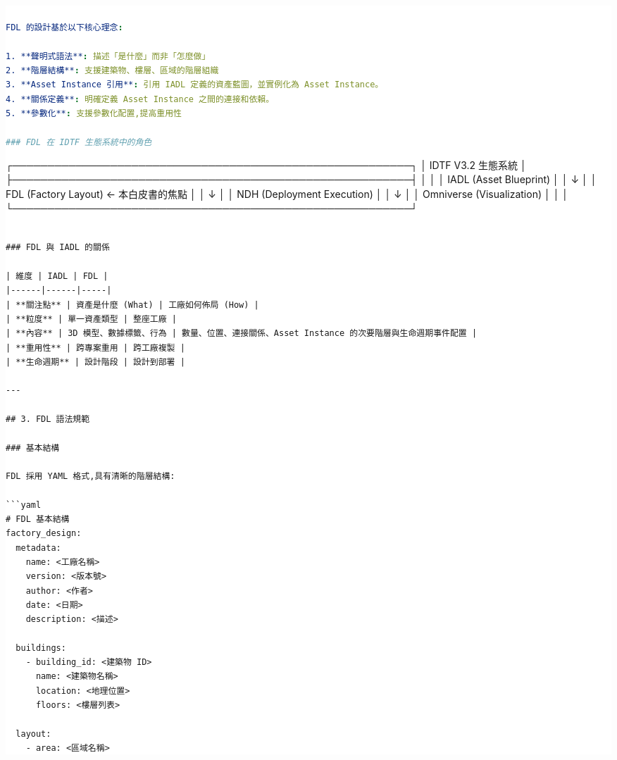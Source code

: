 ```yaml

FDL 的設計基於以下核心理念:

1. **聲明式語法**: 描述「是什麼」而非「怎麼做」
2. **階層結構**: 支援建築物、樓層、區域的階層組織
3. **Asset Instance 引用**: 引用 IADL 定義的資產藍圖，並實例化為 Asset Instance。
4. **關係定義**: 明確定義 Asset Instance 之間的連接和依賴。
5. **參數化**: 支援參數化配置,提高重用性

### FDL 在 IDTF 生態系統中的角色

```
┌─────────────────────────────────────────────────────────┐
│                    IDTF V3.2 生態系統                    │
├─────────────────────────────────────────────────────────┤
│                                                          │
│  IADL (Asset Blueprint)                                  │
│    ↓                                                     │
│  FDL (Factory Layout) ← 本白皮書的焦點                   │
│    ↓                                                     │
│  NDH (Deployment Execution)                              │
│    ↓                                                     │
│  Omniverse (Visualization)                               │
│                                                          │
└─────────────────────────────────────────────────────────┘
```

### FDL 與 IADL 的關係

| 維度 | IADL | FDL |
|------|------|-----|
| **關注點** | 資產是什麼 (What) | 工廠如何佈局 (How) |
| **粒度** | 單一資產類型 | 整座工廠 |
| **內容** | 3D 模型、數據標籤、行為 | 數量、位置、連接關係、Asset Instance 的次要階層與生命週期事件配置 |
| **重用性** | 跨專案重用 | 跨工廠複製 |
| **生命週期** | 設計階段 | 設計到部署 |

---

## 3. FDL 語法規範

### 基本結構

FDL 採用 YAML 格式,具有清晰的階層結構:

```yaml
# FDL 基本結構
factory_design:
  metadata:
    name: <工廠名稱>
    version: <版本號>
    author: <作者>
    date: <日期>
    description: <描述>
  
  buildings:
    - building_id: <建築物 ID>
      name: <建築物名稱>
      location: <地理位置>
      floors: <樓層列表>
  
  layout:
    - area: <區域名稱>
```